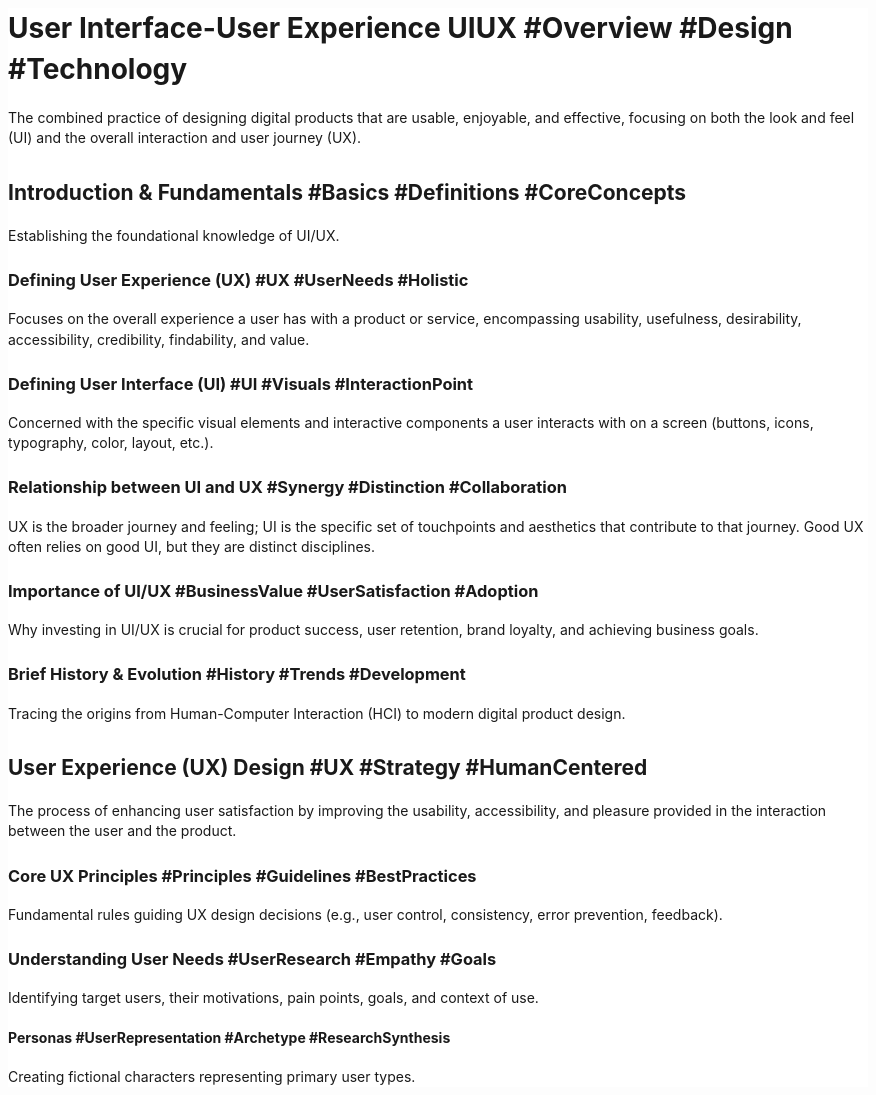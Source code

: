 # User Interface-User Experience UIUX #Overview #Design #Technology
The combined practice of designing digital products that are usable, enjoyable, and effective, focusing on both the look and feel (UI) and the overall interaction and user journey (UX).

## Introduction & Fundamentals #Basics #Definitions #CoreConcepts
Establishing the foundational knowledge of UI/UX.

### Defining User Experience (UX) #UX #UserNeeds #Holistic
Focuses on the overall experience a user has with a product or service, encompassing usability, usefulness, desirability, accessibility, credibility, findability, and value.

### Defining User Interface (UI) #UI #Visuals #InteractionPoint
Concerned with the specific visual elements and interactive components a user interacts with on a screen (buttons, icons, typography, color, layout, etc.).

### Relationship between UI and UX #Synergy #Distinction #Collaboration
UX is the broader journey and feeling; UI is the specific set of touchpoints and aesthetics that contribute to that journey. Good UX often relies on good UI, but they are distinct disciplines.

### Importance of UI/UX #BusinessValue #UserSatisfaction #Adoption
Why investing in UI/UX is crucial for product success, user retention, brand loyalty, and achieving business goals.

### Brief History & Evolution #History #Trends #Development
Tracing the origins from Human-Computer Interaction (HCI) to modern digital product design.

## User Experience (UX) Design #UX #Strategy #HumanCentered
The process of enhancing user satisfaction by improving the usability, accessibility, and pleasure provided in the interaction between the user and the product.

### Core UX Principles #Principles #Guidelines #BestPractices
Fundamental rules guiding UX design decisions (e.g., user control, consistency, error prevention, feedback).

### Understanding User Needs #UserResearch #Empathy #Goals
Identifying target users, their motivations, pain points, goals, and context of use.

#### Personas #UserRepresentation #Archetype #ResearchSynthesis
Creating fictional characters representing primary user types.
